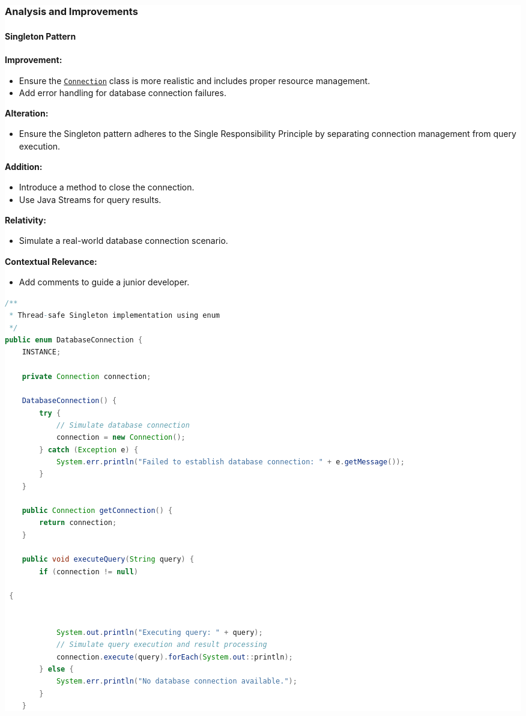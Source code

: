   ### Analysis and Improvements

#### Singleton Pattern

**Improvement:**
- Ensure the [`Connection`](command:_github.copilot.openSymbolFromReferences?%5B%22%22%2C%5B%7B%22uri%22%3A%7B%22scheme%22%3A%22file%22%2C%22authority%22%3A%22%22%2C%22path%22%3A%22%2Fe%3A%2FCis232Decoupled%2FTenFirstDesignPatterns%2Fsrc%2FDocs%2FDesignPatternCommentsOnRelativity%22%2C%22query%22%3A%22%22%2C%22fragment%22%3A%22%22%7D%2C%22pos%22%3A%7B%22line%22%3A29%2C%22character%22%3A25%7D%7D%2C%7B%22uri%22%3A%7B%22scheme%22%3A%22file%22%2C%22authority%22%3A%22%22%2C%22path%22%3A%22%2FE%3A%2FCis232Decoupled%2FTenFirstDesignPatterns%2Fsrc%2FDocs%2FJavaGHDevGuideDesignPatterns.md%22%2C%22query%22%3A%22%22%2C%22fragment%22%3A%22%22%7D%2C%22pos%22%3A%7B%22line%22%3A21%2C%22character%22%3A12%7D%7D%5D%2C%2293eed0f0-ebd7-4e0f-861d-df6aa4ac9761%22%5D "Go to definition") class is more realistic and includes proper resource management.
- Add error handling for database connection failures.

**Alteration:**
- Ensure the Singleton pattern adheres to the Single Responsibility Principle by separating connection management from query execution.

**Addition:**
- Introduce a method to close the connection.
- Use Java Streams for query results.

**Relativity:**
- Simulate a real-world database connection scenario.

**Contextual Relevance:**
- Add comments to guide a junior developer.

```java
/**
 * Thread-safe Singleton implementation using enum
 */
public enum DatabaseConnection {
    INSTANCE;

    private Connection connection;

    DatabaseConnection() {
        try {
            // Simulate database connection
            connection = new Connection();
        } catch (Exception e) {
            System.err.println("Failed to establish database connection: " + e.getMessage());
        }
    }

    public Connection getConnection() {
        return connection;
    }

    public void executeQuery(String query) {
        if (connection != null)

 {


            System.out.println("Executing query: " + query);
            // Simulate query execution and result processing
            connection.execute(query).forEach(System.out::println);
        } else {
            System.err.println("No database connection available.");
        }
    }

```
